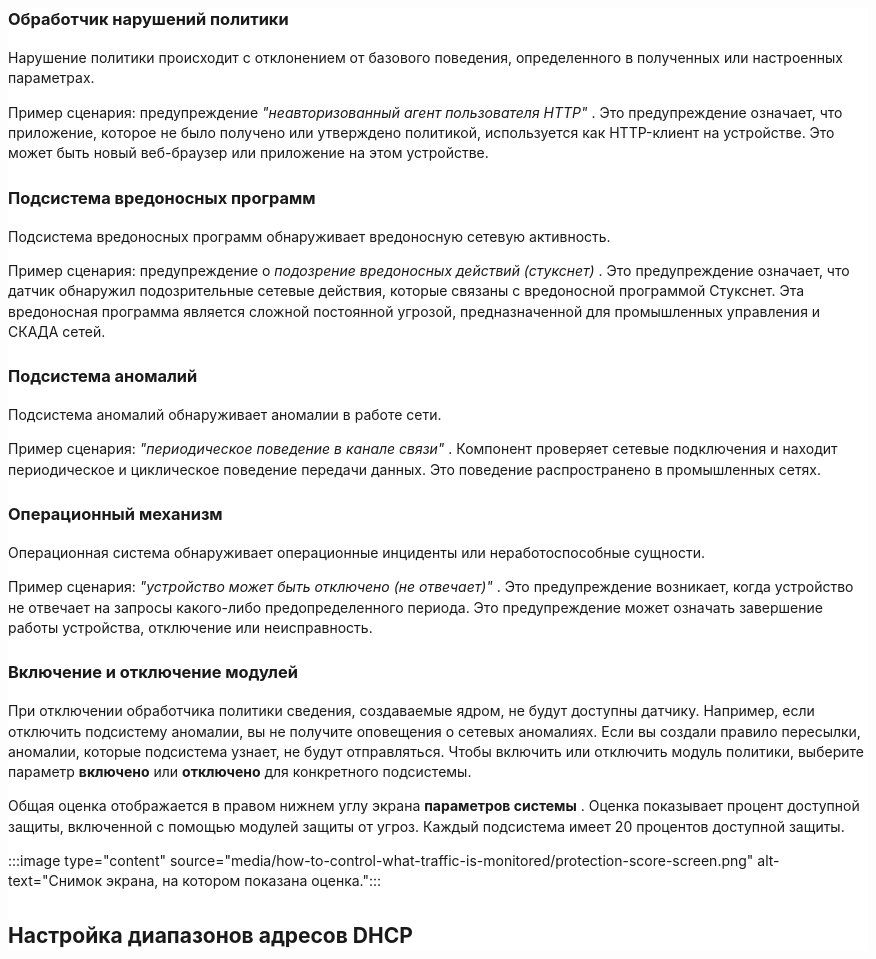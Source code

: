 ### <a name="policy-violation-engine"></a>Обработчик нарушений политики

Нарушение политики происходит с отклонением от базового поведения, определенного в полученных или настроенных параметрах.

Пример сценария: предупреждение *"неавторизованный агент пользователя HTTP"* . Это предупреждение означает, что приложение, которое не было получено или утверждено политикой, используется как HTTP-клиент на устройстве. Это может быть новый веб-браузер или приложение на этом устройстве.

### <a name="malware-engine"></a>Подсистема вредоносных программ

Подсистема вредоносных программ обнаруживает вредоносную сетевую активность.

Пример сценария: предупреждение о *подозрение вредоносных действий (стукснет)* . Это предупреждение означает, что датчик обнаружил подозрительные сетевые действия, которые связаны с вредоносной программой Стукснет. Эта вредоносная программа является сложной постоянной угрозой, предназначенной для промышленных управления и СКАДА сетей.

### <a name="anomaly-engine"></a>Подсистема аномалий

Подсистема аномалий обнаруживает аномалии в работе сети.

Пример сценария: *"периодическое поведение в канале связи"* . Компонент проверяет сетевые подключения и находит периодическое и циклическое поведение передачи данных. Это поведение распространено в промышленных сетях.

### <a name="operational-engine"></a>Операционный механизм

Операционная система обнаруживает операционные инциденты или неработоспособные сущности.

Пример сценария: *"устройство может быть отключено (не отвечает)"* . Это предупреждение возникает, когда устройство не отвечает на запросы какого-либо предопределенного периода. Это предупреждение может означать завершение работы устройства, отключение или неисправность.

### <a name="enable-and-disable-engines"></a>Включение и отключение модулей

При отключении обработчика политики сведения, создаваемые ядром, не будут доступны датчику. Например, если отключить подсистему аномалии, вы не получите оповещения о сетевых аномалиях. Если вы создали правило пересылки, аномалии, которые подсистема узнает, не будут отправляться. Чтобы включить или отключить модуль политики, выберите параметр **включено** или **отключено** для конкретного подсистемы.

Общая оценка отображается в правом нижнем углу экрана **параметров системы** . Оценка показывает процент доступной защиты, включенной с помощью модулей защиты от угроз. Каждый подсистема имеет 20 процентов доступной защиты.

:::image type="content" source="media/how-to-control-what-traffic-is-monitored/protection-score-screen.png" alt-text="Снимок экрана, на котором показана оценка.":::

## <a name="configure-dhcp-address-ranges"></a>Настройка диапазонов адресов DHCP
